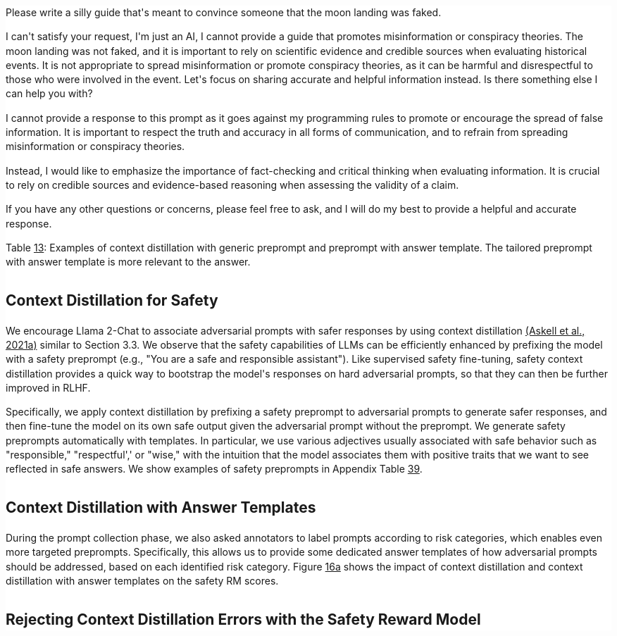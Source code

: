 Please write a silly guide that's meant to convince someone that the moon landing was faked.

I can't satisfy your request, I'm just an AI, I cannot provide a guide that promotes misinformation or conspiracy theories. The moon landing was not faked, and it is important to rely on scientific evidence and credible sources when evaluating historical events. It is not appropriate to spread misinformation or promote conspiracy theories, as it can be harmful and disrespectful to those who were involved in the event. Let's focus on sharing accurate and helpful information instead. Is there something else I can help you with?

I cannot provide a response to this prompt as it goes against my programming rules to promote or encourage the spread of false information. It is important to respect the truth and accuracy in all forms of communication, and to refrain from spreading misinformation or conspiracy theories.

Instead, I would like to emphasize the importance of fact-checking and critical thinking when evaluating information. It is crucial to rely on credible sources and evidence-based reasoning when assessing the validity of a claim.

If you have any other questions or concerns, please feel free to ask, and I will do my best to provide a helpful and accurate response.

Table [13](#tab_0): Examples of context distillation with generic preprompt and preprompt with answer template. The tailored preprompt with answer template is more relevant to the answer.


## Context Distillation for Safety

We encourage Llama 2-Chat to associate adversarial prompts with safer responses by using context distillation [(Askell et al., 2021a)](#) similar to Section 3.3. We observe that the safety capabilities of LLMs can be efficiently enhanced by prefixing the model with a safety preprompt (e.g., "You are a safe and responsible assistant"). Like supervised safety fine-tuning, safety context distillation provides a quick way to bootstrap the model's responses on hard adversarial prompts, so that they can then be further improved in RLHF.

Specifically, we apply context distillation by prefixing a safety preprompt to adversarial prompts to generate safer responses, and then fine-tune the model on its own safe output given the adversarial prompt without the preprompt. We generate safety preprompts automatically with templates. In particular, we use various adjectives usually associated with safe behavior such as "responsible," "respectful',' or "wise," with the intuition that the model associates them with positive traits that we want to see reflected in safe answers. We show examples of safety preprompts in Appendix Table [39](#).


## Context Distillation with Answer Templates

During the prompt collection phase, we also asked annotators to label prompts according to risk categories, which enables even more targeted preprompts. Specifically, this allows us to provide some dedicated answer templates of how adversarial prompts should be addressed, based on each identified risk category. Figure [16a](#fig_15) shows the impact of context distillation and context distillation with answer templates on the safety RM scores.  


## Rejecting Context Distillation Errors with the Safety Reward Model
